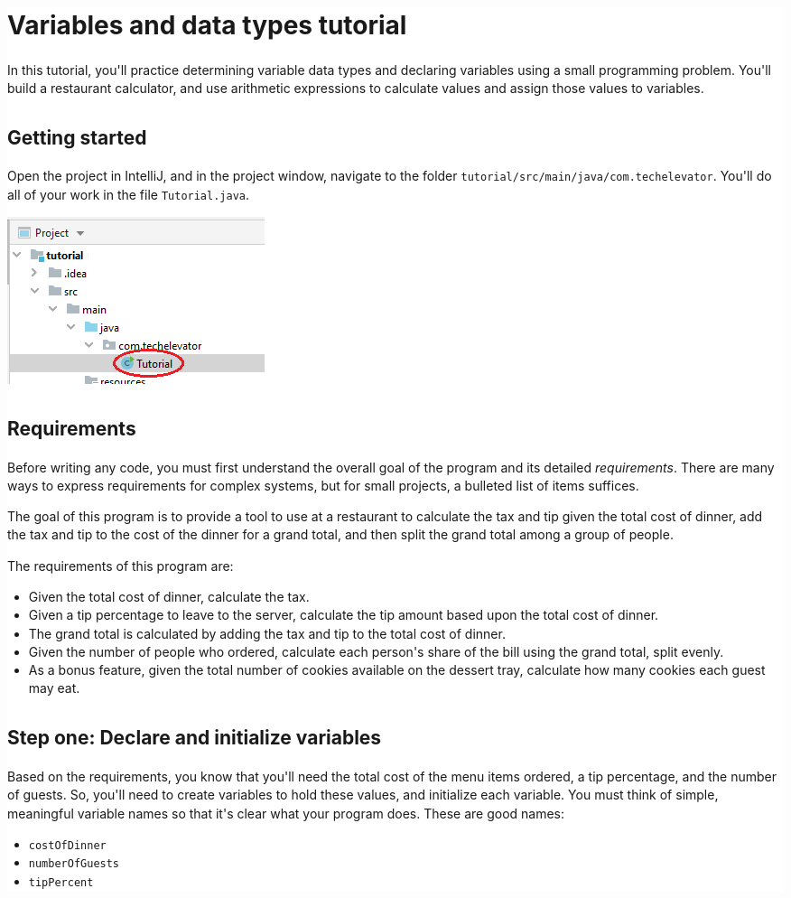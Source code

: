 # Variables and data types tutorial

In this tutorial, you'll practice determining variable data types and declaring variables using a small programming problem. You'll build a restaurant calculator, and use arithmetic expressions to calculate values and assign those values to variables.

## Getting started

Open the project in IntelliJ, and in the project window, navigate to the folder `tutorial/src/main/java/com.techelevator`. You'll do all of your work in the file `Tutorial.java`.

![Project window](img/project.png)

## Requirements

Before writing any code, you must first understand the overall goal of the program and its detailed *requirements*. There are many ways to express requirements for complex systems, but for small projects, a bulleted list of items suffices.

The goal of this program is to provide a tool to use at a restaurant to calculate the tax and tip given the total cost of dinner, add the tax and tip to the cost of the dinner for a grand total, and then split the grand total among a group of people.

The requirements of this program are:

* Given the total cost of dinner, calculate the tax.
* Given a tip percentage to leave to the server, calculate the tip amount based upon the total cost of dinner.
* The grand total is calculated by adding the tax and tip to the total cost of dinner.
* Given the number of people who ordered, calculate each person's share of the bill using the grand total, split evenly.
* As a bonus feature, given the total number of cookies available on the dessert tray, calculate how many cookies each guest may eat.

## Step one: Declare and initialize variables

Based on the requirements, you know that you'll need the total cost of the menu items ordered, a tip percentage, and the number of guests. So, you'll need to create variables to hold these values, and initialize each variable. You must think of simple, meaningful variable names so that it's clear what your program does. These are good names:

* `costOfDinner`
* `numberOfGuests`
* `tipPercent`
